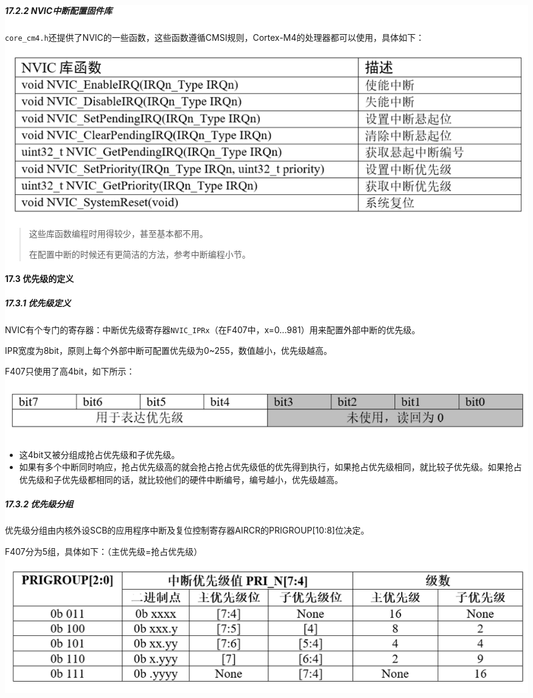 ##### 17.2.2 NVIC中断配置固件库

`core_cm4.h`还提供了NVIC的一些函数，这些函数遵循CMSI规则，Cortex-M4的处理器都可以使用，具体如下：

![image-20230124205916903](assets/image-20230124205916903.png)

> 这些库函数编程时用得较少，甚至基本都不用。
>
> 在配置中断的时候还有更简洁的方法，参考中断编程小节。

#### 17.3 优先级的定义

##### 17.3.1 优先级定义

NVIC有个专门的寄存器：中断优先级寄存器`NVIC_IPRx`（在F407中，x=0...981）用来配置外部中断的优先级。

IPR宽度为8bit，原则上每个外部中断可配置优先级为0~255，数值越小，优先级越高。

F407只使用了高4bit，如下所示：

![image-20230124211734525](assets/image-20230124211734525.png)

* 这4bit又被分组成抢占优先级和子优先级。
* 如果有多个中断同时响应，抢占优先级高的就会抢占抢占优先级低的优先得到执行，如果抢占优先级相同，就比较子优先级。如果抢占优先级和子优先级都相同的话，就比较他们的硬件中断编号，编号越小，优先级越高。

##### 17.3.2 优先级分组

优先级分组由内核外设SCB的应用程序中断及复位控制寄存器AIRCR的PRIGROUP[10:8]位决定。

F407分为5组，具体如下：（主优先级=抢占优先级）

![image-20230124212220946](assets/image-20230124212220946.png)
